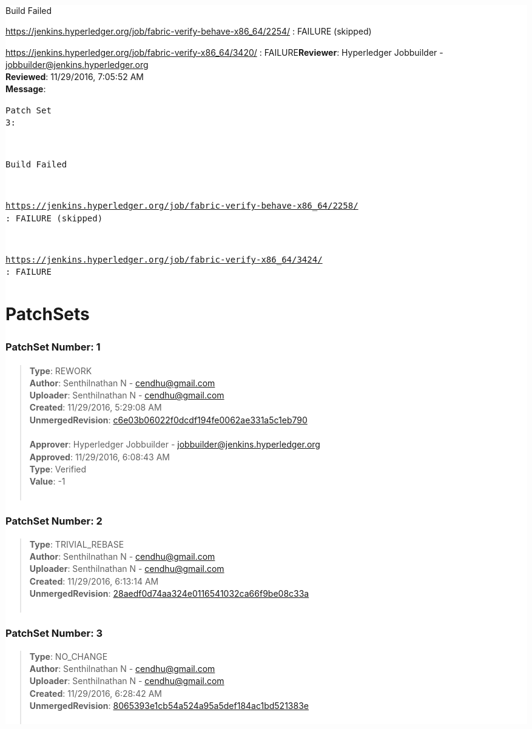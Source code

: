 Build Failed 

https://jenkins.hyperledger.org/job/fabric-verify-behave-x86_64/2254/ : FAILURE (skipped)

https://jenkins.hyperledger.org/job/fabric-verify-x86_64/3420/ : FAILURE</pre><strong>Reviewer</strong>: Hyperledger Jobbuilder - jobbuilder@jenkins.hyperledger.org<br><strong>Reviewed</strong>: 11/29/2016, 7:05:52 AM<br><strong>Message</strong>: <pre>Patch Set 3:

Build Failed 

https://jenkins.hyperledger.org/job/fabric-verify-behave-x86_64/2258/ : FAILURE (skipped)

https://jenkins.hyperledger.org/job/fabric-verify-x86_64/3424/ : FAILURE</pre><h1>PatchSets</h1><h3>PatchSet Number: 1</h3><blockquote><strong>Type</strong>: REWORK<br><strong>Author</strong>: Senthilnathan N - cendhu@gmail.com<br><strong>Uploader</strong>: Senthilnathan N - cendhu@gmail.com<br><strong>Created</strong>: 11/29/2016, 5:29:08 AM<br><strong>UnmergedRevision</strong>: [c6e03b06022f0dcdf194fe0062ae331a5c1eb790](https://github.com/hyperledger-gerrit-archive/fabric/commit/c6e03b06022f0dcdf194fe0062ae331a5c1eb790)<br><br><strong>Approver</strong>: Hyperledger Jobbuilder - jobbuilder@jenkins.hyperledger.org<br><strong>Approved</strong>: 11/29/2016, 6:08:43 AM<br><strong>Type</strong>: Verified<br><strong>Value</strong>: -1<br><br></blockquote><h3>PatchSet Number: 2</h3><blockquote><strong>Type</strong>: TRIVIAL_REBASE<br><strong>Author</strong>: Senthilnathan N - cendhu@gmail.com<br><strong>Uploader</strong>: Senthilnathan N - cendhu@gmail.com<br><strong>Created</strong>: 11/29/2016, 6:13:14 AM<br><strong>UnmergedRevision</strong>: [28aedf0d74aa324e0116541032ca66f9be08c33a](https://github.com/hyperledger-gerrit-archive/fabric/commit/28aedf0d74aa324e0116541032ca66f9be08c33a)<br><br></blockquote><h3>PatchSet Number: 3</h3><blockquote><strong>Type</strong>: NO_CHANGE<br><strong>Author</strong>: Senthilnathan N - cendhu@gmail.com<br><strong>Uploader</strong>: Senthilnathan N - cendhu@gmail.com<br><strong>Created</strong>: 11/29/2016, 6:28:42 AM<br><strong>UnmergedRevision</strong>: [8065393e1cb54a524a95a5def184ac1bd521383e](https://github.com/hyperledger-gerrit-archive/fabric/commit/8065393e1cb54a524a95a5def184ac1bd521383e)<br><br></blockquote>